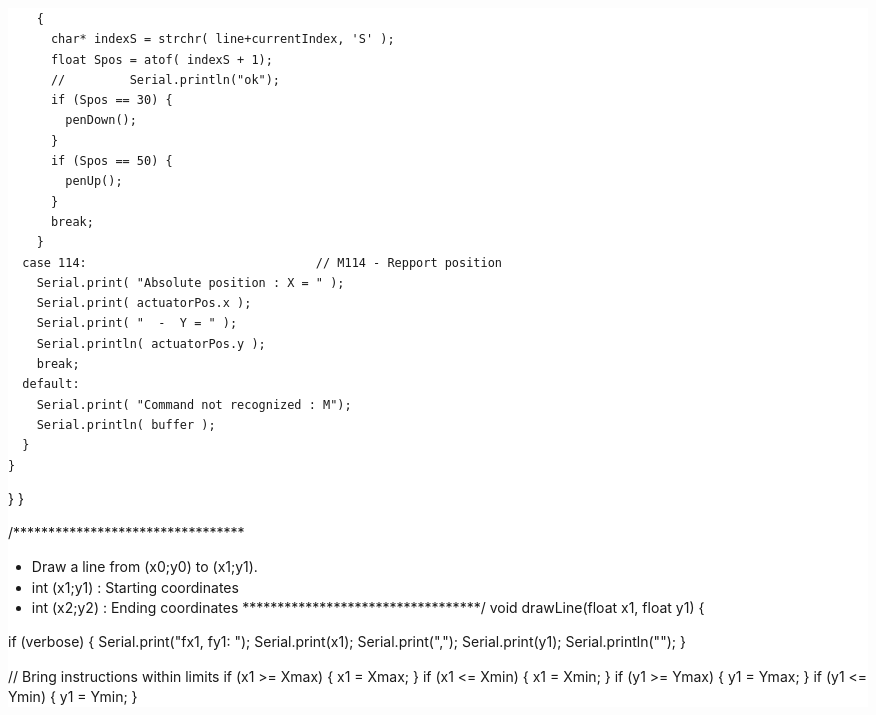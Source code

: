         {
          char* indexS = strchr( line+currentIndex, 'S' );
          float Spos = atof( indexS + 1);
          //         Serial.println("ok");
          if (Spos == 30) { 
            penDown(); 
          }
          if (Spos == 50) { 
            penUp(); 
          }
          break;
        }
      case 114:                                // M114 - Repport position
        Serial.print( "Absolute position : X = " );
        Serial.print( actuatorPos.x );
        Serial.print( "  -  Y = " );
        Serial.println( actuatorPos.y );
        break;
      default:
        Serial.print( "Command not recognized : M");
        Serial.println( buffer );
      }
    }
  }
}

/*********************************
 * Draw a line from (x0;y0) to (x1;y1).
 * int (x1;y1) : Starting coordinates
 * int (x2;y2) : Ending coordinates
 **********************************/
void drawLine(float x1, float y1) {

  if (verbose)
  {
    Serial.print("fx1, fy1: ");
    Serial.print(x1);
    Serial.print(",");
    Serial.print(y1);
    Serial.println("");
  }  

  //  Bring instructions within limits
  if (x1 >= Xmax) { 
    x1 = Xmax; 
  }
  if (x1 <= Xmin) { 
    x1 = Xmin; 
  }
  if (y1 >= Ymax) { 
    y1 = Ymax; 
  }
  if (y1 <= Ymin) { 
    y1 = Ymin; 
  }
